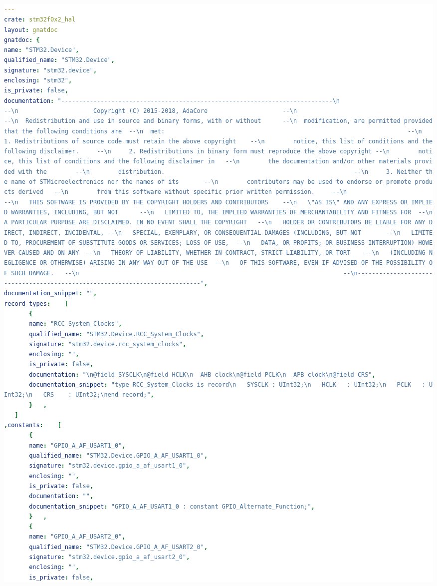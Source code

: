 ```yaml
---
crate: stm32f0x2_hal
layout: gnatdoc
gnatdoc: {
name: "STM32.Device",
qualified_name: "STM32.Device",
signature: "stm32.device",
enclosing: "stm32",
is_private: false,
documentation: "----------------------------------------------------------------------------\n                                                                          --\n                     Copyright (C) 2015-2018, AdaCore                     --\n                                                                          --\n  Redistribution and use in source and binary forms, with or without      --\n  modification, are permitted provided that the following conditions are  --\n  met:                                                                    --\n     1. Redistributions of source code must retain the above copyright    --\n        notice, this list of conditions and the following disclaimer.     --\n     2. Redistributions in binary form must reproduce the above copyright --\n        notice, this list of conditions and the following disclaimer in   --\n        the documentation and/or other materials provided with the        --\n        distribution.                                                     --\n     3. Neither the name of STMicroelectronics nor the names of its       --\n        contributors may be used to endorse or promote products derived   --\n        from this software without specific prior written permission.     --\n                                                                          --\n   THIS SOFTWARE IS PROVIDED BY THE COPYRIGHT HOLDERS AND CONTRIBUTORS    --\n   \"AS IS\" AND ANY EXPRESS OR IMPLIED WARRANTIES, INCLUDING, BUT NOT      --\n   LIMITED TO, THE IMPLIED WARRANTIES OF MERCHANTABILITY AND FITNESS FOR  --\n   A PARTICULAR PURPOSE ARE DISCLAIMED. IN NO EVENT SHALL THE COPYRIGHT   --\n   HOLDER OR CONTRIBUTORS BE LIABLE FOR ANY DIRECT, INDIRECT, INCIDENTAL, --\n   SPECIAL, EXEMPLARY, OR CONSEQUENTIAL DAMAGES (INCLUDING, BUT NOT       --\n   LIMITED TO, PROCUREMENT OF SUBSTITUTE GOODS OR SERVICES; LOSS OF USE,  --\n   DATA, OR PROFITS; OR BUSINESS INTERRUPTION) HOWEVER CAUSED AND ON ANY  --\n   THEORY OF LIABILITY, WHETHER IN CONTRACT, STRICT LIABILITY, OR TORT    --\n   (INCLUDING NEGLIGENCE OR OTHERWISE) ARISING IN ANY WAY OUT OF THE USE  --\n   OF THIS SOFTWARE, EVEN IF ADVISED OF THE POSSIBILITY OF SUCH DAMAGE.   --\n                                                                          --\n----------------------------------------------------------------------------",
documentation_snippet: "",
record_types:    [
       {
       name: "RCC_System_Clocks",
       qualified_name: "STM32.Device.RCC_System_Clocks",
       signature: "stm32.device.rcc_system_clocks",
       enclosing: "",
       is_private: false,
       documentation: "\n@field SYSCLK\n@field HCLK\n  AHB clock\n@field PCLK\n  APB clock\n@field CRS",
       documentation_snippet: "type RCC_System_Clocks is record\n   SYSCLK : UInt32;\n   HCLK   : UInt32;\n   PCLK   : UInt32;\n   CRS    : UInt32;\nend record;",
       }   ,
   ]
,constants:    [
       {
       name: "GPIO_A_AF_USART1_0",
       qualified_name: "STM32.Device.GPIO_A_AF_USART1_0",
       signature: "stm32.device.gpio_a_af_usart1_0",
       enclosing: "",
       is_private: false,
       documentation: "",
       documentation_snippet: "GPIO_A_AF_USART1_0 : constant GPIO_Alternate_Function;",
       }   ,
       {
       name: "GPIO_A_AF_USART2_0",
       qualified_name: "STM32.Device.GPIO_A_AF_USART2_0",
       signature: "stm32.device.gpio_a_af_usart2_0",
       enclosing: "",
       is_private: false,
```